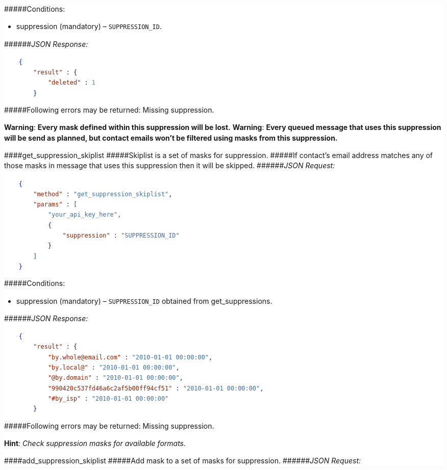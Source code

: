 #####Conditions:

*	suppression (mandatory) – `SUPPRESSION_ID`.

######*JSON Response:*

```json
    {
        "result" : {
            "deleted" : 1
        }
```

#####Following errors may be returned: Missing suppression.

**Warning**: **Every mask defined within this suppression will be lost.**
**Warning**: **Every queued message that uses this suppression will be send as planned, but contact emails won’t be filtered using masks from this suppression.**

####get_suppression_skiplist<a name="get_suppression_skiplist"/>
#####Skiplist is a set of masks for suppression.
#####If contact’s email address matches any of those masks in message that uses this suppression then it will be skipped.
######*JSON Request:*

```json
    {
        "method" : "get_suppression_skiplist",
        "params" : [
            "your_api_key_here",
            {
                "suppression" : "SUPPRESSION_ID"
            }
        ]
    }
```

#####Conditions:

*	suppression (mandatory) – `SUPPRESSION_ID` obtained from get_suppressions.

######*JSON Response:*

```json
    {
        "result" : {
            "by.whole@email.com" : "2010-01-01 00:00:00",
            "by.local@" : "2010-01-01 00:00:00",
            "@by.domain" : "2010-01-01 00:00:00",
            "990420c537fd46a6c2af5b00ff94cf51" : "2010-01-01 00:00:00",
            "#by_isp" : "2010-01-01 00:00:00"
        }
```

#####Following errors may be returned: Missing suppression.

**Hint**: *Check suppression masks for available formats.*

####add_suppression_skiplist<a name="add_suppression_skiplist"/>
#####Add mask to a set of masks for suppression.
######*JSON Request:*
